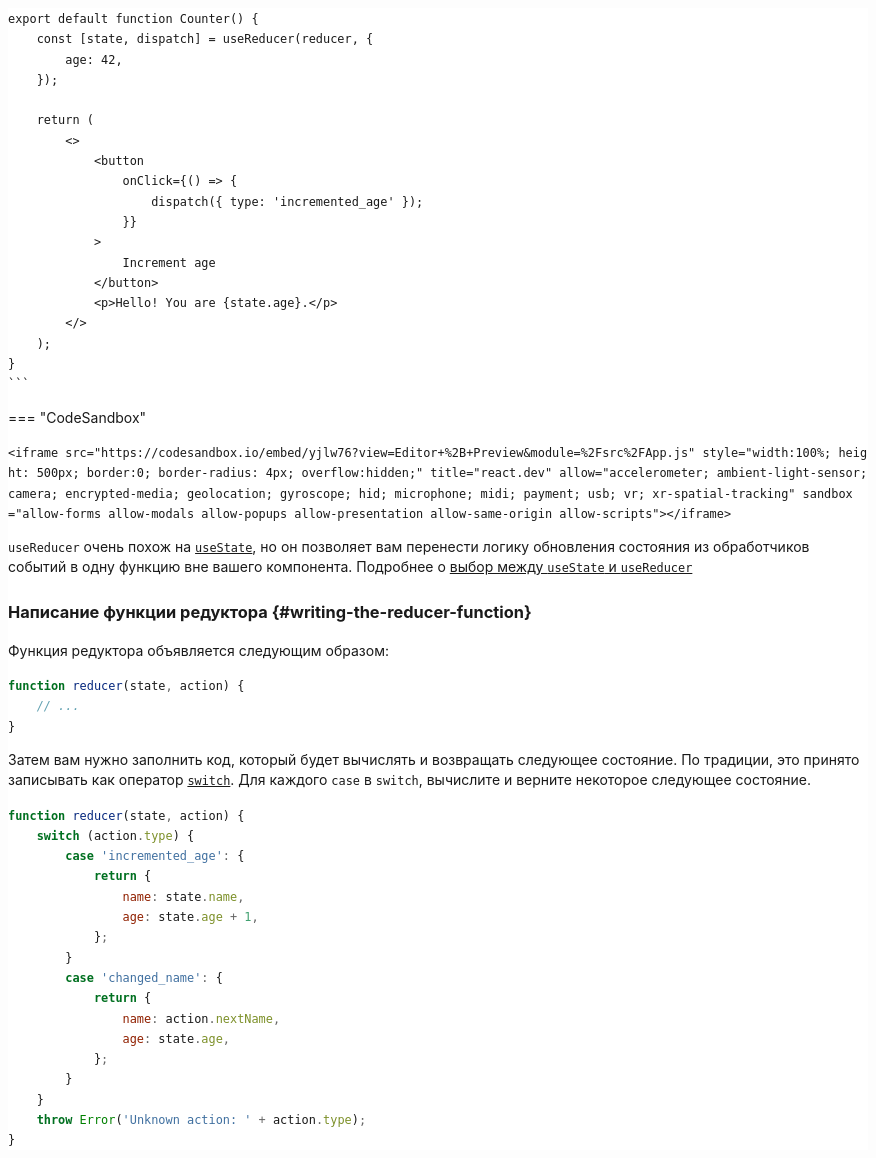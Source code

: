     export default function Counter() {
    	const [state, dispatch] = useReducer(reducer, {
    		age: 42,
    	});

    	return (
    		<>
    			<button
    				onClick={() => {
    					dispatch({ type: 'incremented_age' });
    				}}
    			>
    				Increment age
    			</button>
    			<p>Hello! You are {state.age}.</p>
    		</>
    	);
    }
    ```

=== "CodeSandbox"

    <iframe src="https://codesandbox.io/embed/yjlw76?view=Editor+%2B+Preview&module=%2Fsrc%2FApp.js" style="width:100%; height: 500px; border:0; border-radius: 4px; overflow:hidden;" title="react.dev" allow="accelerometer; ambient-light-sensor; camera; encrypted-media; geolocation; gyroscope; hid; microphone; midi; payment; usb; vr; xr-spatial-tracking" sandbox="allow-forms allow-modals allow-popups allow-presentation allow-same-origin allow-scripts"></iframe>

`useReducer` очень похож на [`useState`](useState.md), но он позволяет вам перенести логику обновления состояния из обработчиков событий в одну функцию вне вашего компонента. Подробнее о [выбор между `useState` и `useReducer`](../../learn/extracting-state-logic-into-a-reducer.md)

### Написание функции редуктора {#writing-the-reducer-function}

Функция редуктора объявляется следующим образом:

```js
function reducer(state, action) {
    // ...
}
```

Затем вам нужно заполнить код, который будет вычислять и возвращать следующее состояние. По традиции, это принято записывать как оператор [`switch`](https://developer.mozilla.org/docs/Web/JavaScript/Reference/Statements/switch). Для каждого `case` в `switch`, вычислите и верните некоторое следующее состояние.

```js hl_lines="4-7 10-13"
function reducer(state, action) {
    switch (action.type) {
        case 'incremented_age': {
            return {
                name: state.name,
                age: state.age + 1,
            };
        }
        case 'changed_name': {
            return {
                name: action.nextName,
                age: state.age,
            };
        }
    }
    throw Error('Unknown action: ' + action.type);
}
```

